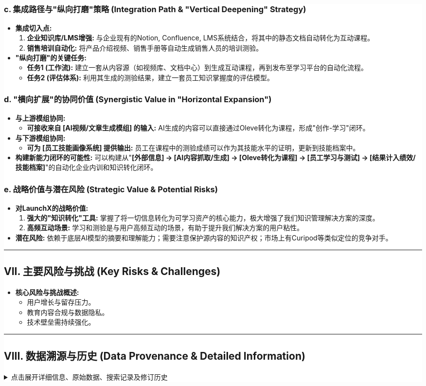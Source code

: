 ### c. 集成路径与"纵向打磨"策略 (Integration Path & "Vertical Deepening" Strategy)

*   **集成切入点:** 
    1.  **企业知识库/LMS增强:** 与企业现有的Notion, Confluence, LMS系统结合，将其中的静态文档自动转化为互动课程。
    2.  **销售培训自动化:** 将产品介绍视频、销售手册等自动生成销售人员的培训测验。
*   **"纵向打磨"的关键任务:**
    *   **任务1 (工作流):** 建立一套从内容源（如视频库、文档中心）到生成互动课程，再到发布至学习平台的自动化流程。
    *   **任务2 (评估体系):** 利用其生成的测验结果，建立一套员工知识掌握度的评估模型。

### d. "横向扩展"的协同价值 (Synergistic Value in "Horizontal Expansion")

*   **与上游模组协同:**
    *   **可接收来自 [AI视频/文章生成模组] 的输入:** AI生成的内容可以直接通过Oleve转化为课程，形成"创作-学习"闭环。
*   **与下游模组协同:**
    *   **可为 [员工技能画像系统] 提供输出:** 员工在课程中的测验成绩可以作为其技能水平的证明，更新到技能档案中。
*   **构建新能力闭环的可能性:** 可以构建从"**[外部信息] -> [AI内容抓取/生成] -> [Oleve转化为课程] -> [员工学习与测试] -> [结果计入绩效/技能档案]**"的自动化企业内训和知识转化闭环。

### e. 战略价值与潜在风险 (Strategic Value & Potential Risks)

*   **对LaunchX的战略价值:**
    1.  **强大的"知识转化"工具:** 掌握了将一切信息转化为可学习资产的核心能力，极大增强了我们知识管理解决方案的深度。
    2.  **高频互动场景:** 学习和测验是与用户高频互动的场景，有助于提升我们解决方案的用户粘性。
*   **潜在风险:** 依赖于底层AI模型的摘要和理解能力；需要注意保护源内容的知识产权；市场上有Curipod等类似定位的竞争对手。

---
## VII. 主要风险与挑战 (Key Risks & Challenges)

*   **核心风险与挑战概述:** 
    *   用户增长与留存压力。
    *   教育内容合规与数据隐私。
    *   技术壁垒需持续强化。

---
## VIII. 数据溯源与历史 (Data Provenance & Detailed Information)
<details><summary>点击展开详细信息、原始数据、搜索记录及修订历史</summary></details>
